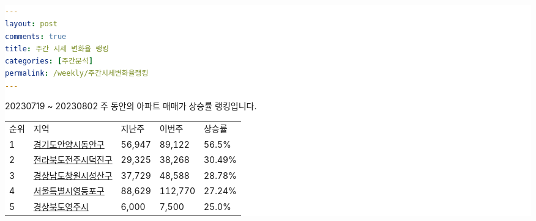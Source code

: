 ```yaml
---
layout: post
comments: true
title: 주간 시세 변화율 랭킹
categories: [주간분석]
permalink: /weekly/주간시세변화율랭킹
---
```


20230719 ~ 20230802 주 동안의 아파트 매매가 상승률 랭킹입니다.

<table class="sortable">
  <tr>
    <td>순위</td>
    <td>지역</td>
    <td>지난주</td>
    <td>이번주</td>
    <td>상승률</td>
  </tr>

  <tr class="item">
    <td>1</td>
    <td><a href="/apt/경기도안양시동안구">경기도안양시동안구</a></td>
    <td>56,947</td>
    <td>89,122</td>
    <td>56.5%</td>
  </tr>

  <tr class="item">
    <td>2</td>
    <td><a href="/apt/전라북도전주시덕진구">전라북도전주시덕진구</a></td>
    <td>29,325</td>
    <td>38,268</td>
    <td>30.49%</td>
  </tr>

  <tr class="item">
    <td>3</td>
    <td><a href="/apt/경상남도창원시성산구">경상남도창원시성산구</a></td>
    <td>37,729</td>
    <td>48,588</td>
    <td>28.78%</td>
  </tr>

  <tr class="item">
    <td>4</td>
    <td><a href="/apt/서울특별시영등포구">서울특별시영등포구</a></td>
    <td>88,629</td>
    <td>112,770</td>
    <td>27.24%</td>
  </tr>

  <tr class="item">
    <td>5</td>
    <td><a href="/apt/경상북도영주시">경상북도영주시</a></td>
    <td>6,000</td>
    <td>7,500</td>
    <td>25.0%</td>
  </tr>
